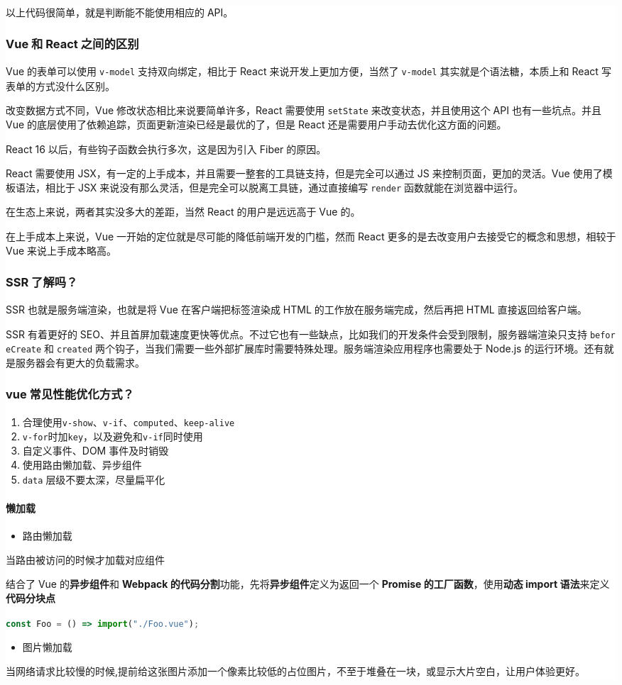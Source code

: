 ```javascript
```

以上代码很简单，就是判断能不能使用相应的 API。

<a name="a6d0184d"></a>

### Vue 和 React 之间的区别

Vue 的表单可以使用 `v-model` 支持双向绑定，相比于 React 来说开发上更加方便，当然了 `v-model` 其实就是个语法糖，本质上和 React 写表单的方式没什么区别。

改变数据方式不同，Vue 修改状态相比来说要简单许多，React 需要使用 `setState` 来改变状态，并且使用这个 API 也有一些坑点。并且 Vue 的底层使用了依赖追踪，页面更新渲染已经是最优的了，但是 React 还是需要用户手动去优化这方面的问题。

React 16 以后，有些钩子函数会执行多次，这是因为引入 Fiber 的原因。

React 需要使用 JSX，有一定的上手成本，并且需要一整套的工具链支持，但是完全可以通过 JS 来控制页面，更加的灵活。Vue 使用了模板语法，相比于 JSX 来说没有那么灵活，但是完全可以脱离工具链，通过直接编写 `render` 函数就能在浏览器中运行。

在生态上来说，两者其实没多大的差距，当然 React 的用户是远远高于 Vue 的。

在上手成本上来说，Vue 一开始的定位就是尽可能的降低前端开发的门槛，然而 React 更多的是去改变用户去接受它的概念和思想，相较于 Vue 来说上手成本略高。

<a name="182eb3ec"></a>

### SSR 了解吗？

SSR 也就是服务端渲染，也就是将 Vue 在客户端把标签渲染成 HTML 的工作放在服务端完成，然后再把 HTML 直接返回给客户端。

SSR 有着更好的 SEO、并且首屏加载速度更快等优点。不过它也有一些缺点，比如我们的开发条件会受到限制，服务器端渲染只支持 `beforeCreate` 和 `created` 两个钩子，当我们需要一些外部扩展库时需要特殊处理。服务端渲染应用程序也需要处于 Node.js 的运行环境。还有就是服务器会有更大的负载需求。

<a name="c8e464d0"></a>

### vue 常见性能优化方式？

1. 合理使用`v-show`、`v-if`、`computed`、`keep-alive`
1. `v-for`时加`key`，以及避免和`v-if`同时使用
1. 自定义事件、DOM 事件及时销毁
1. 使用路由懒加载、异步组件
1. `data` 层级不要太深，尽量扁平化

<a name="9ff4713f"></a>

#### 懒加载

- 路由懒加载

当路由被访问的时候才加载对应组件

结合了 Vue 的**异步组件**和 **Webpack 的代码分割**功能，先将**异步组件**定义为返回一个 **Promise 的工厂函数**，使用**动态 import 语法**来定义**代码分块点**

```javascript
const Foo = () => import("./Foo.vue");
```

- 图片懒加载

当网络请求比较慢的时候,提前给这张图片添加一个像素比较低的占位图片，不至于堆叠在一块，或显示大片空白，让用户体验更好。
